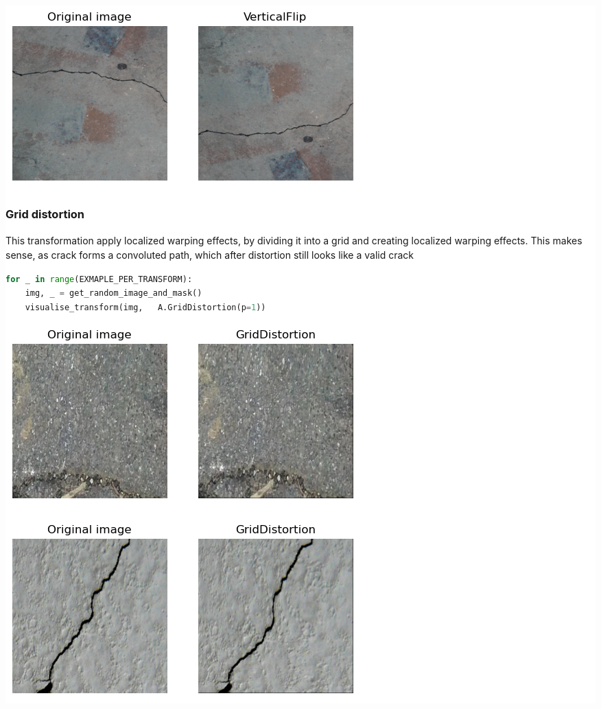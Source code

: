 


    
![png](Report_files/Report_27_2.png)
    


### Grid distortion

This transformation apply localized warping effects, by dividing it into a grid and creating localized warping effects. This makes sense, as crack forms a convoluted path, which after distortion still looks like a valid crack 


```python
for _ in range(EXMAPLE_PER_TRANSFORM):
    img, _ = get_random_image_and_mask()
    visualise_transform(img,   A.GridDistortion(p=1))
```


    
![png](Report_files/Report_30_0.png)
    



    
![png](Report_files/Report_30_1.png)